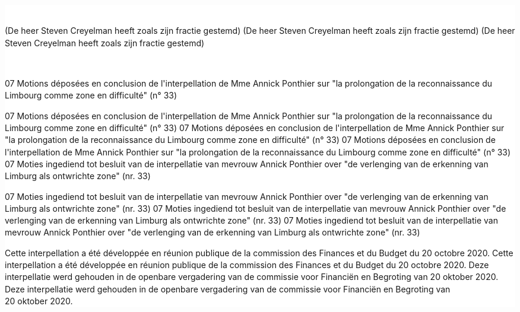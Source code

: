  

(De heer Steven Creyelman heeft zoals
zijn fractie gestemd)
(De heer Steven Creyelman heeft zoals
zijn fractie gestemd)
(De heer Steven Creyelman heeft zoals
zijn fractie gestemd)

 
 

07 Motions déposées en
conclusion de l'interpellation de Mme Annick Ponthier sur "la
prolongation de la reconnaissance du Limbourg comme zone en
difficulté" (n° 33)

07 Motions déposées en
conclusion de l'interpellation de Mme Annick Ponthier sur "la
prolongation de la reconnaissance du Limbourg comme zone en
difficulté" (n° 33)
07 Motions déposées en
conclusion de l'interpellation de Mme Annick Ponthier sur "la
prolongation de la reconnaissance du Limbourg comme zone en
difficulté" (n° 33)
07 Motions déposées en
conclusion de l'interpellation de Mme Annick Ponthier sur "la
prolongation de la reconnaissance du Limbourg comme zone en
difficulté" (n° 33)
07 Moties ingediend tot besluit
van de interpellatie van mevrouw Annick Ponthier over "de verlenging van
de erkenning van Limburg als ontwrichte zone" (nr. 33)

07 Moties ingediend tot besluit
van de interpellatie van mevrouw Annick Ponthier over "de verlenging van
de erkenning van Limburg als ontwrichte zone" (nr. 33)
07 Moties ingediend tot besluit
van de interpellatie van mevrouw Annick Ponthier over "de verlenging van
de erkenning van Limburg als ontwrichte zone" (nr. 33)
07 Moties ingediend tot besluit
van de interpellatie van mevrouw Annick Ponthier over "de verlenging van
de erkenning van Limburg als ontwrichte zone" (nr. 33)
 
 

Cette interpellation a été développée en
réunion publique de la commission des Finances et du Budget du
20 octobre 2020.
Cette interpellation a été développée en
réunion publique de la commission des Finances et du Budget 
du
20 octobre 2020.
Deze interpellatie werd gehouden in de
openbare vergadering van de commissie voor Financiën en Begroting van
20 oktober 2020.
Deze interpellatie werd gehouden in de
openbare vergadering van de commissie voor Financiën en Begroting van
20 oktober 2020.
 